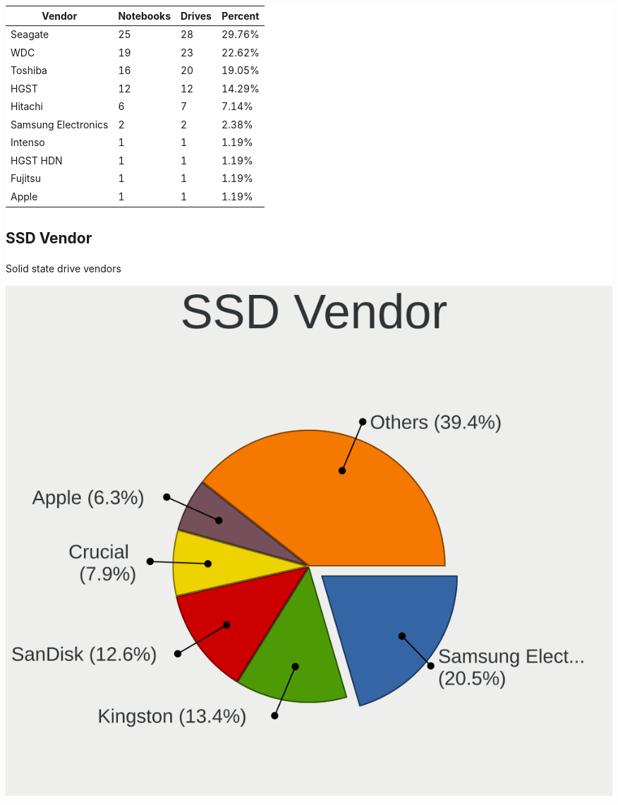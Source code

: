 
| Vendor              | Notebooks | Drives | Percent |
|---------------------|-----------|--------|---------|
| Seagate             | 25        | 28     | 29.76%  |
| WDC                 | 19        | 23     | 22.62%  |
| Toshiba             | 16        | 20     | 19.05%  |
| HGST                | 12        | 12     | 14.29%  |
| Hitachi             | 6         | 7      | 7.14%   |
| Samsung Electronics | 2         | 2      | 2.38%   |
| Intenso             | 1         | 1      | 1.19%   |
| HGST HDN            | 1         | 1      | 1.19%   |
| Fujitsu             | 1         | 1      | 1.19%   |
| Apple               | 1         | 1      | 1.19%   |

SSD Vendor
----------

Solid state drive vendors

![SSD Vendor](./images/pie_chart/drive_ssd_vendor.svg)
